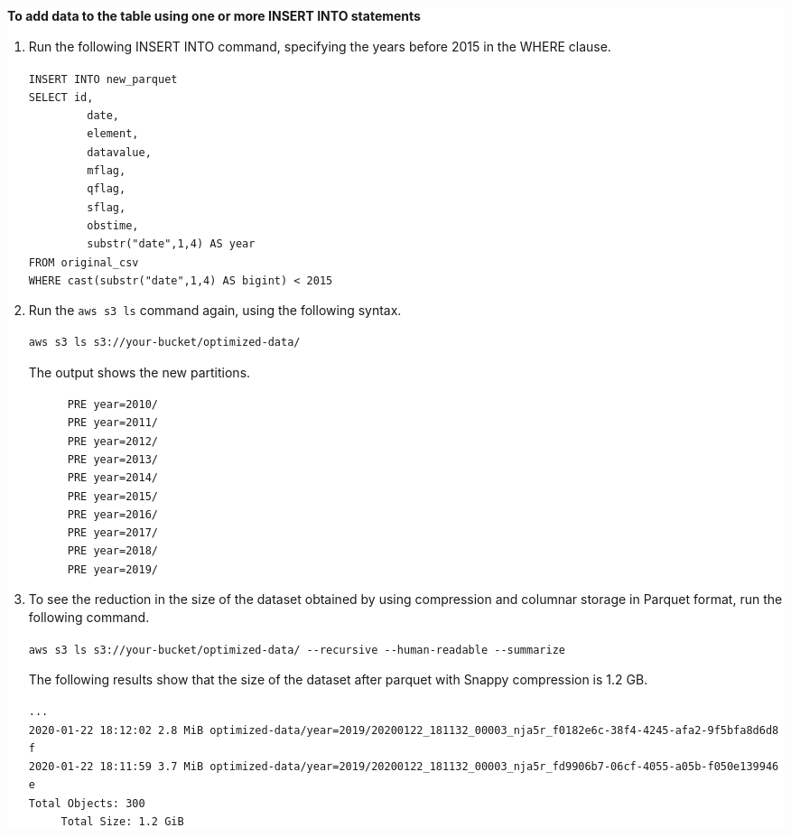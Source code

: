 **To add data to the table using one or more INSERT INTO statements**

1. Run the following INSERT INTO command, specifying the years before 2015 in the WHERE clause\.

   ```
   INSERT INTO new_parquet
   SELECT id,
            date,
            element,
            datavalue,
            mflag,
            qflag,
            sflag,
            obstime,
            substr("date",1,4) AS year
   FROM original_csv
   WHERE cast(substr("date",1,4) AS bigint) < 2015
   ```

1. Run the `aws s3 ls` command again, using the following syntax\.

   ```
   aws s3 ls s3://your-bucket/optimized-data/
   ```

   The output shows the new partitions\.

   ```
         PRE year=2010/
         PRE year=2011/
         PRE year=2012/
         PRE year=2013/
         PRE year=2014/
         PRE year=2015/
         PRE year=2016/
         PRE year=2017/
         PRE year=2018/
         PRE year=2019/
   ```

1. To see the reduction in the size of the dataset obtained by using compression and columnar storage in Parquet format, run the following command\.

   ```
   aws s3 ls s3://your-bucket/optimized-data/ --recursive --human-readable --summarize
   ```

   The following results show that the size of the dataset after parquet with Snappy compression is 1\.2 GB\.

   ```
   ...
   2020-01-22 18:12:02 2.8 MiB optimized-data/year=2019/20200122_181132_00003_nja5r_f0182e6c-38f4-4245-afa2-9f5bfa8d6d8f
   2020-01-22 18:11:59 3.7 MiB optimized-data/year=2019/20200122_181132_00003_nja5r_fd9906b7-06cf-4055-a05b-f050e139946e
   Total Objects: 300
        Total Size: 1.2 GiB
   ```
